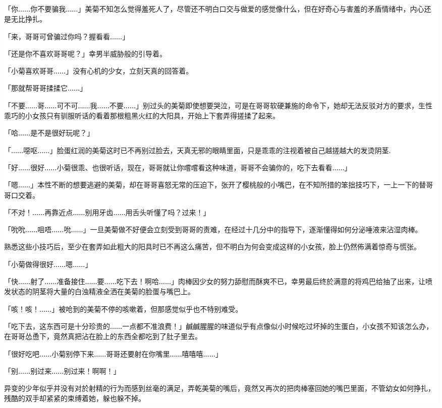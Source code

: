 「你……你不要骗我……」美菊不知怎么觉得羞死人了，尽管还不明白口交与做爱的感觉像什么，但在好奇心与害羞的矛盾情绪中，内心还是无比挣扎。

「来，哥哥可曾骗过你吗？握看看……」

「还是你不喜欢哥哥呢？」幸男半威胁般的引导着。

「小菊喜欢哥哥……」没有心机的少女，立刻天真的回答着。

「那就帮哥哥揉揉它……」

「不要……哥……可不可……我……不要……」别过头的美菊即使想要哭泣，可是在哥哥软硬兼施的命令下，她却无法反驳对方的要求，生性乖巧的小女孩只有驯服听话的看着那根粗黑火红的大阳具，开始上下套弄得搓揉了起来。

「哈……是不是很好玩呢？」

「……噁呕……」脸蛋红润的美菊这时已不再别过脸去，天真无邪的眼睛里面，只是乖乖的注视着被自己越搓越大的发烫阴茎.

「好……很好……小菊很乖、也很听话，现在，哥哥就让你嚐嚐看这种味道，哥哥不会骗你的，吃下去看看……」

「嗯……」本性不断的想要逃避的美菊，却在哥哥喜怒无常的压迫下，张开了樱桃般的小嘴巴，在不知所措的笨拙技巧下，一上一下的替哥哥口交着。

「不对！……再靠近点……别用牙齿……用舌头听懂了吗？过来！」

「吮吮……咀唔……吮……」一旦美菊做不好便会立刻受到哥哥的责难，在经过十几分中的指导下，逐渐懂得如何分泌唾液来沾湿肉棒。

熟悉这些小技巧后，至少在套弄如此粗大的阳具时已不再这么痛苦，但不明白为何会变成这样的小女孩，脸上仍然佈满着惊奇与慌张。

「小菊做得很好……嗯……」

「快……射了……准备接住……要……吃下去！啊哈……」肉棒因少女的努力舔慰而酥爽不已，幸男最后终於满意的将鸡巴给抽了出来，让喷发状态的阴茎将大量的白浊精液全洒在美菊的脸蛋与嘴巴上。

「咳！咳！……」被呛到的美菊不停的咳嗽着，但那感觉似乎也不特别难受。

「吃下去，这东西可是十分珍贵的……一点都不准浪费！」鹹鹹腥腥的味道似乎有点像似小时候吃过坏掉的生蛋白，小女孩不知该怎么办，在哥哥怂恿下，竟然真把沾在脸上的东西全都吃到了肚子里去。

「很好吃吧……小菊别停下来……哥哥还要射在你嘴里……嘻嘻嘻……」

「别……别过来……别过来！啊啊！」

异变的少年似乎并没有对於射精的行为而感到丝毫的满足，弄乾美菊的嘴后，竟然又再次的把肉棒塞回她的嘴巴里面，不管幼女如何挣扎，残酷的双手却紧紧的束缚着她，躲也躲不掉。
